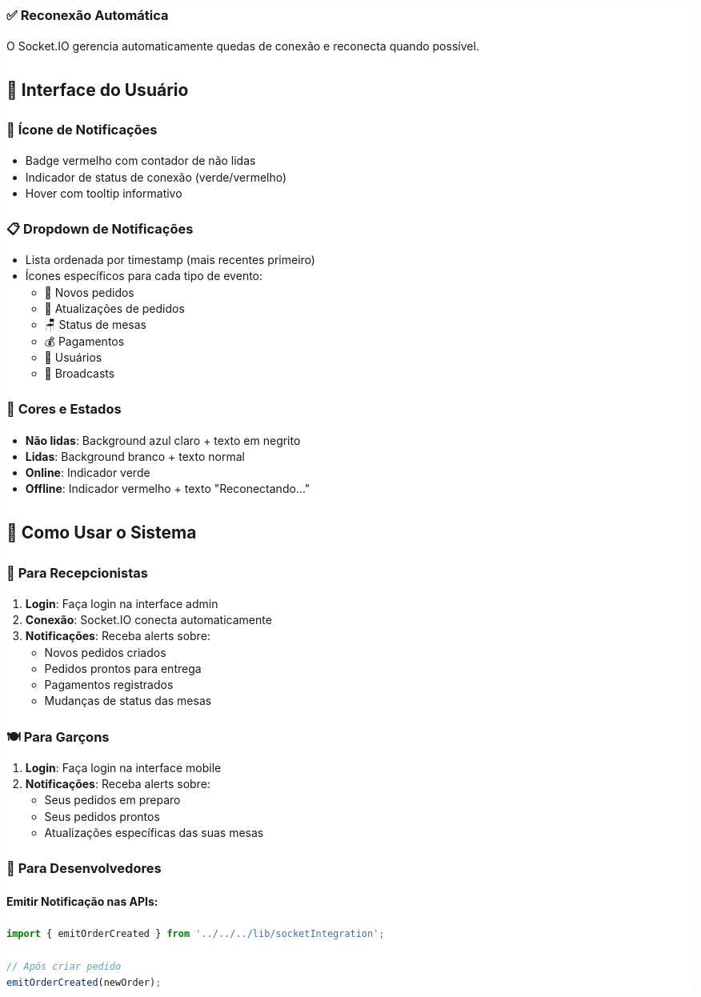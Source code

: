 ### ✅ **Reconexão Automática**
O Socket.IO gerencia automaticamente quedas de conexão e reconecta quando possível.

## 📱 Interface do Usuário

### 🔔 **Ícone de Notificações**
- Badge vermelho com contador de não lidas
- Indicador de status de conexão (verde/vermelho)
- Hover com tooltip informativo

### 📋 **Dropdown de Notificações**
- Lista ordenada por timestamp (mais recentes primeiro)
- Ícones específicos para cada tipo de evento:
  - 📝 Novos pedidos
  - 🔄 Atualizações de pedidos  
  - 🪑 Status de mesas
  - 💰 Pagamentos
  - 👤 Usuários
  - 📢 Broadcasts

### 🎨 **Cores e Estados**
- **Não lidas**: Background azul claro + texto em negrito
- **Lidas**: Background branco + texto normal
- **Online**: Indicador verde
- **Offline**: Indicador vermelho + texto "Reconectando..."

## 🔧 Como Usar o Sistema

### 👤 **Para Recepcionistas**
1. **Login**: Faça login na interface admin
2. **Conexão**: Socket.IO conecta automaticamente
3. **Notificações**: Receba alerts sobre:
   - Novos pedidos criados
   - Pedidos prontos para entrega
   - Pagamentos registrados
   - Mudanças de status das mesas

### 🍽️ **Para Garçons**
1. **Login**: Faça login na interface mobile
2. **Notificações**: Receba alerts sobre:
   - Seus pedidos em preparo
   - Seus pedidos prontos
   - Atualizações específicas das suas mesas

### 🔧 **Para Desenvolvedores**

#### Emitir Notificação nas APIs:
```typescript
import { emitOrderCreated } from '../../../lib/socketIntegration';

// Após criar pedido
emitOrderCreated(newOrder);
```
